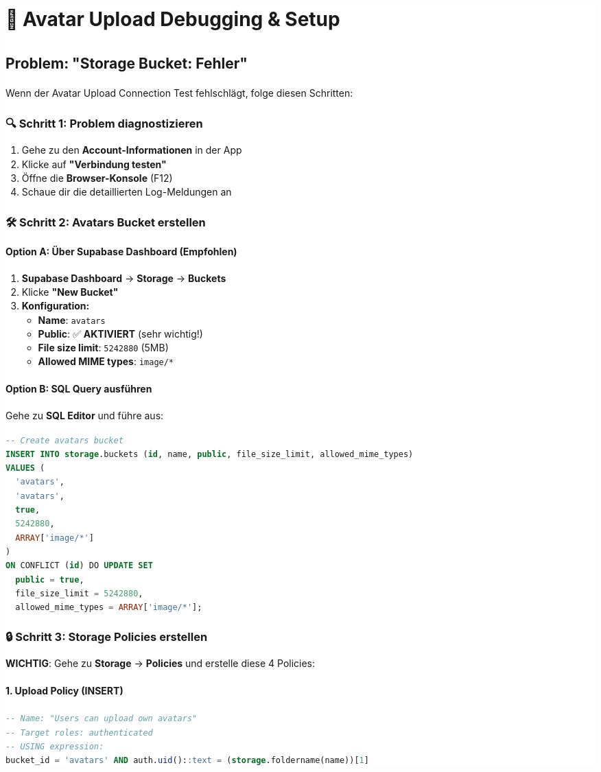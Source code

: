 # 🔧 Avatar Upload Debugging & Setup

## Problem: "Storage Bucket: Fehler"

Wenn der Avatar Upload Connection Test fehlschlägt, folge diesen Schritten:

### 🔍 **Schritt 1: Problem diagnostizieren**

1. Gehe zu den **Account-Informationen** in der App
2. Klicke auf **"Verbindung testen"** 
3. Öffne die **Browser-Konsole** (F12)
4. Schaue dir die detaillierten Log-Meldungen an

### 🛠️ **Schritt 2: Avatars Bucket erstellen**

#### Option A: Über Supabase Dashboard (Empfohlen)

1. **Supabase Dashboard** → **Storage** → **Buckets**
2. Klicke **"New Bucket"**
3. **Konfiguration:**
   - **Name**: `avatars`
   - **Public**: ✅ **AKTIVIERT** (sehr wichtig!)
   - **File size limit**: `5242880` (5MB)
   - **Allowed MIME types**: `image/*`

#### Option B: SQL Query ausführen

Gehe zu **SQL Editor** und führe aus:

```sql
-- Create avatars bucket
INSERT INTO storage.buckets (id, name, public, file_size_limit, allowed_mime_types) 
VALUES (
  'avatars', 
  'avatars', 
  true, 
  5242880, 
  ARRAY['image/*']
)
ON CONFLICT (id) DO UPDATE SET
  public = true,
  file_size_limit = 5242880,
  allowed_mime_types = ARRAY['image/*'];
```

### 🔒 **Schritt 3: Storage Policies erstellen**

**WICHTIG**: Gehe zu **Storage** → **Policies** und erstelle diese 4 Policies:

#### 1. Upload Policy (INSERT)
```sql
-- Name: "Users can upload own avatars"
-- Target roles: authenticated
-- USING expression:
bucket_id = 'avatars' AND auth.uid()::text = (storage.foldername(name))[1]
```
